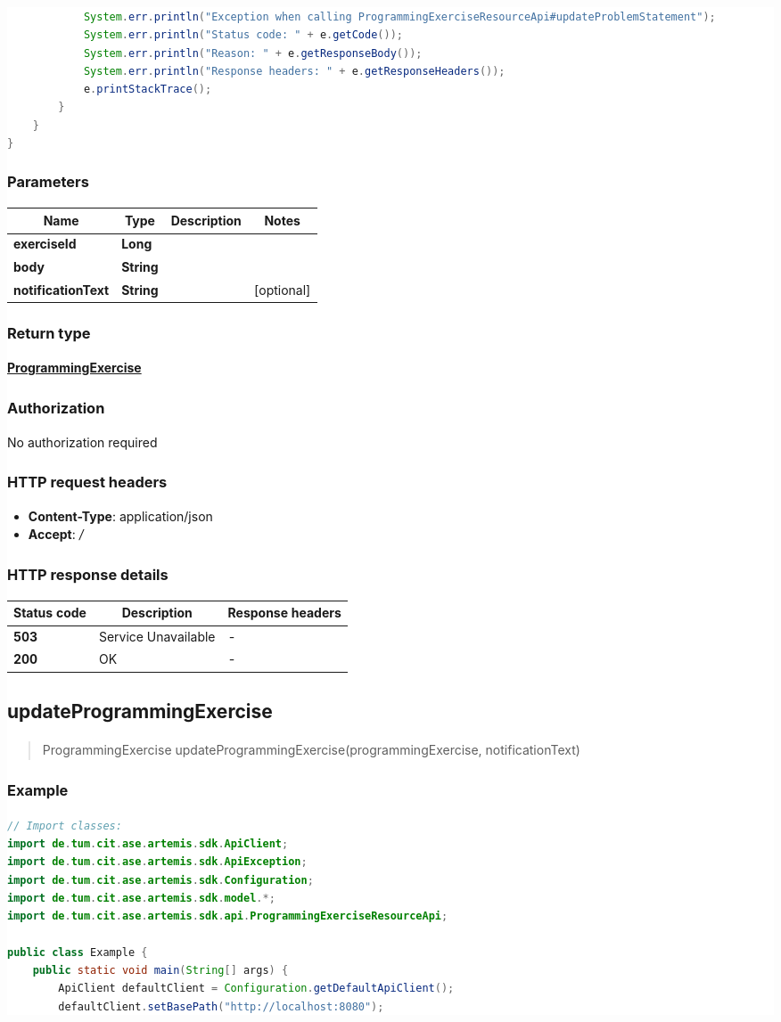 ```java
            System.err.println("Exception when calling ProgrammingExerciseResourceApi#updateProblemStatement");
            System.err.println("Status code: " + e.getCode());
            System.err.println("Reason: " + e.getResponseBody());
            System.err.println("Response headers: " + e.getResponseHeaders());
            e.printStackTrace();
        }
    }
}
```

### Parameters


| Name | Type | Description  | Notes |
|------------- | ------------- | ------------- | -------------|
| **exerciseId** | **Long**|  | |
| **body** | **String**|  | |
| **notificationText** | **String**|  | [optional] |

### Return type

[**ProgrammingExercise**](ProgrammingExercise.md)

### Authorization

No authorization required

### HTTP request headers

- **Content-Type**: application/json
- **Accept**: */*

### HTTP response details
| Status code | Description | Response headers |
|-------------|-------------|------------------|
| **503** | Service Unavailable |  -  |
| **200** | OK |  -  |


## updateProgrammingExercise

> ProgrammingExercise updateProgrammingExercise(programmingExercise, notificationText)



### Example

```java
// Import classes:
import de.tum.cit.ase.artemis.sdk.ApiClient;
import de.tum.cit.ase.artemis.sdk.ApiException;
import de.tum.cit.ase.artemis.sdk.Configuration;
import de.tum.cit.ase.artemis.sdk.model.*;
import de.tum.cit.ase.artemis.sdk.api.ProgrammingExerciseResourceApi;

public class Example {
    public static void main(String[] args) {
        ApiClient defaultClient = Configuration.getDefaultApiClient();
        defaultClient.setBasePath("http://localhost:8080");

```